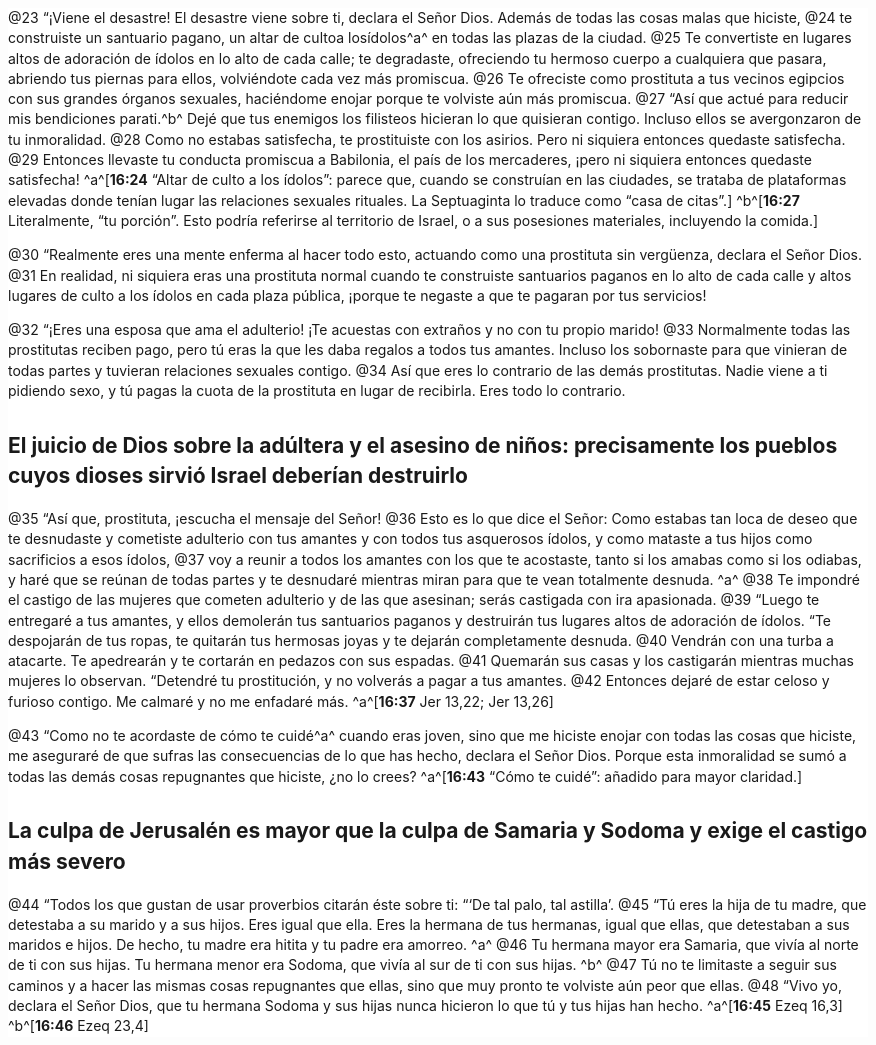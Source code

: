@23 “¡Viene el desastre! El desastre viene sobre ti, declara el Señor Dios. Además de todas las cosas malas que hiciste, @24 te construiste un santuario pagano, un altar de cultoa losídolos^a^ en todas las plazas de la ciudad. @25 Te convertiste en lugares altos de adoración de ídolos en lo alto de cada calle; te degradaste, ofreciendo tu hermoso cuerpo a cualquiera que pasara, abriendo tus piernas para ellos, volviéndote cada vez más promiscua. @26 Te ofreciste como prostituta a tus vecinos egipcios con sus grandes órganos sexuales, haciéndome enojar porque te volviste aún más promiscua. @27 “Así que actué para reducir mis bendiciones parati.^b^ Dejé que tus enemigos los filisteos hicieran lo que quisieran contigo. Incluso ellos se avergonzaron de tu inmoralidad. @28 Como no estabas satisfecha, te prostituiste con los asirios. Pero ni siquiera entonces quedaste satisfecha. @29 Entonces llevaste tu conducta promiscua a Babilonia, el país de los mercaderes, ¡pero ni siquiera entonces quedaste satisfecha! 
^a^[**16:24** “Altar de culto a los ídolos”: parece que, cuando se construían en las ciudades, se trataba de plataformas elevadas donde tenían lugar las relaciones sexuales rituales. La Septuaginta lo traduce como “casa de citas”.] ^b^[**16:27** Literalmente, “tu porción”. Esto podría referirse al territorio de Israel, o a sus posesiones materiales, incluyendo la comida.]

@30 “Realmente eres una mente enferma al hacer todo esto, actuando como una prostituta sin vergüenza, declara el Señor Dios. @31 En realidad, ni siquiera eras una prostituta normal cuando te construiste santuarios paganos en lo alto de cada calle y altos lugares de culto a los ídolos en cada plaza pública, ¡porque te negaste a que te pagaran por tus servicios! 

@32 “¡Eres una esposa que ama el adulterio! ¡Te acuestas con extraños y no con tu propio marido! @33 Normalmente todas las prostitutas reciben pago, pero tú eras la que les daba regalos a todos tus amantes. Incluso los sobornaste para que vinieran de todas partes y tuvieran relaciones sexuales contigo. @34 Así que eres lo contrario de las demás prostitutas. Nadie viene a ti pidiendo sexo, y tú pagas la cuota de la prostituta en lugar de recibirla. Eres todo lo contrario. 

## El juicio de Dios sobre la adúltera y el asesino de niños: precisamente los pueblos cuyos dioses sirvió Israel deberían destruirlo
@35 “Así que, prostituta, ¡escucha el mensaje del Señor! @36 Esto es lo que dice el Señor: Como estabas tan loca de deseo que te desnudaste y cometiste adulterio con tus amantes y con todos tus asquerosos ídolos, y como mataste a tus hijos como sacrificios a esos ídolos, @37 voy a reunir a todos los amantes con los que te acostaste, tanto si los amabas como si los odiabas, y haré que se reúnan de todas partes y te desnudaré mientras miran para que te vean totalmente desnuda. ^a^ @38 Te impondré el castigo de las mujeres que cometen adulterio y de las que asesinan; serás castigada con ira apasionada. @39 “Luego te entregaré a tus amantes, y ellos demolerán tus santuarios paganos y destruirán tus lugares altos de adoración de ídolos. “Te despojarán de tus ropas, te quitarán tus hermosas joyas y te dejarán completamente desnuda. @40 Vendrán con una turba a atacarte. Te apedrearán y te cortarán en pedazos con sus espadas. @41 Quemarán sus casas y los castigarán mientras muchas mujeres lo observan. “Detendré tu prostitución, y no volverás a pagar a tus amantes. @42 Entonces dejaré de estar celoso y furioso contigo. Me calmaré y no me enfadaré más. 
^a^[**16:37** Jer 13,22; Jer 13,26]

@43 “Como no te acordaste de cómo te cuidé^a^ cuando eras joven, sino que me hiciste enojar con todas las cosas que hiciste, me aseguraré de que sufras las consecuencias de lo que has hecho, declara el Señor Dios. Porque esta inmoralidad se sumó a todas las demás cosas repugnantes que hiciste, ¿no lo crees? 
^a^[**16:43** “Cómo te cuidé”: añadido para mayor claridad.]

## La culpa de Jerusalén es mayor que la culpa de Samaria y Sodoma y exige el castigo más severo
@44 “Todos los que gustan de usar proverbios citarán éste sobre ti: “‘De tal palo, tal astilla’. @45 “Tú eres la hija de tu madre, que detestaba a su marido y a sus hijos. Eres igual que ella. Eres la hermana de tus hermanas, igual que ellas, que detestaban a sus maridos e hijos. De hecho, tu madre era hitita y tu padre era amorreo. ^a^ @46 Tu hermana mayor era Samaria, que vivía al norte de ti con sus hijas. Tu hermana menor era Sodoma, que vivía al sur de ti con sus hijas. ^b^ @47 Tú no te limitaste a seguir sus caminos y a hacer las mismas cosas repugnantes que ellas, sino que muy pronto te volviste aún peor que ellas. @48 “Vivo yo, declara el Señor Dios, que tu hermana Sodoma y sus hijas nunca hicieron lo que tú y tus hijas han hecho. 
^a^[**16:45** Ezeq 16,3] ^b^[**16:46** Ezeq 23,4]
